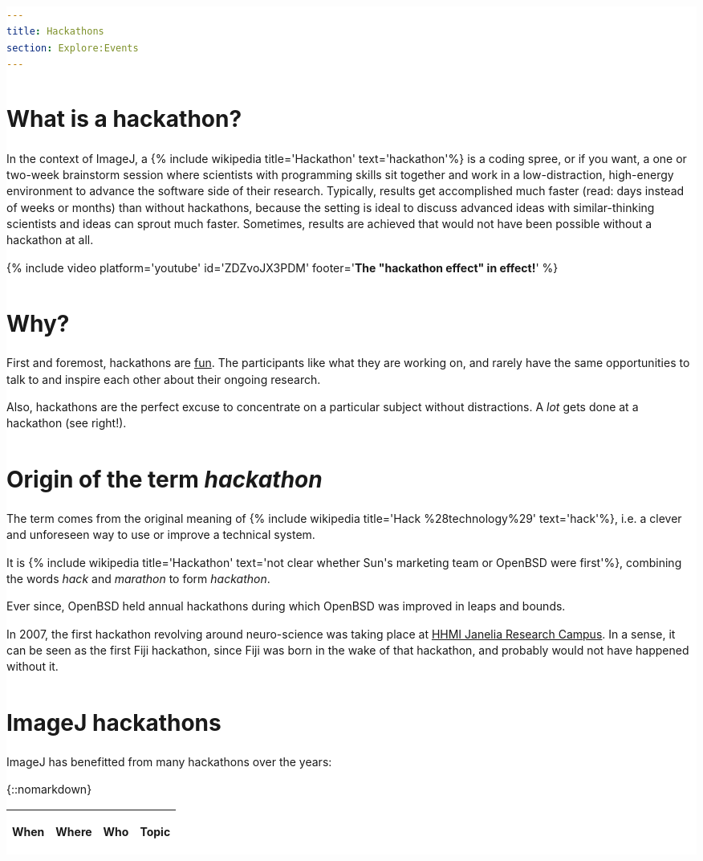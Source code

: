 ```yaml
---
title: Hackathons
section: Explore:Events
---
```


# What is a hackathon?

In the context of ImageJ, a {% include wikipedia title='Hackathon' text='hackathon'%} is a coding spree, or if you want, a one or two-week brainstorm session where scientists with programming skills sit together and work in a low-distraction, high-energy environment to advance the software side of their research. Typically, results get accomplished much faster (read: days instead of weeks or months) than without hackathons, because the setting is ideal to discuss advanced ideas with similar-thinking scientists and ideas can sprout much faster. Sometimes, results are achieved that would not have been possible without a hackathon at all.

{% include video platform='youtube' id='ZDZvoJX3PDM' footer='**The "hackathon effect" in effect!**' %}

# Why?

First and foremost, hackathons are <u>fun</u>. The participants like what they are working on, and rarely have the same opportunities to talk to and inspire each other about their ongoing research.

Also, hackathons are the perfect excuse to concentrate on a particular subject without distractions. A *lot* gets done at a hackathon (see right!).

# Origin of the term *hackathon*

The term comes from the original meaning of {% include wikipedia title='Hack %28technology%29' text='hack'%}, i.e. a clever and unforeseen way to use or improve a technical system.

It is {% include wikipedia title='Hackathon' text='not clear whether Sun\'s marketing team or OpenBSD were first'%}, combining the words *hack* and *marathon* to form *hackathon*.

Ever since, OpenBSD held annual hackathons during which OpenBSD was improved in leaps and bounds.

In 2007, the first hackathon revolving around neuro-science was taking place at [HHMI Janelia Research Campus](/orgs/janelia). In a sense, it can be seen as the first Fiji hackathon, since Fiji was born in the wake of that hackathon, and probably would not have happened without it.

# ImageJ hackathons

ImageJ has benefitted from many hackathons over the years:

{::nomarkdown}
<table>
  <thead>
    <tr class="header">
      <th>
        <p>When</p>
      </th>
      <th>
        <p>Where</p>
      </th>
      <th>
        <p>Who</p>
      </th>
      <th>
        <p>Topic</p>
      </th>
    </tr>